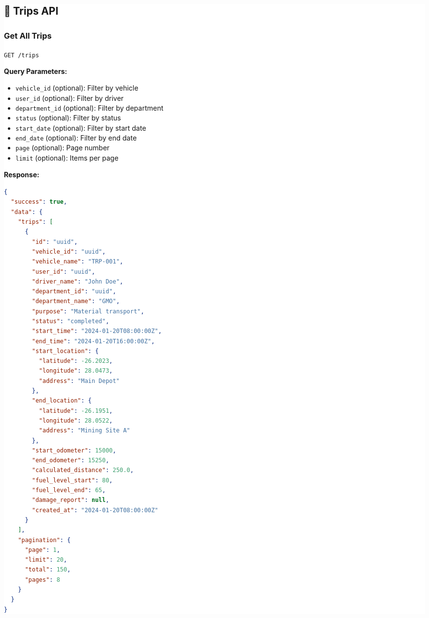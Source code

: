 ## 🚀 Trips API

### Get All Trips
```http
GET /trips
```

**Query Parameters:**
- `vehicle_id` (optional): Filter by vehicle
- `user_id` (optional): Filter by driver
- `department_id` (optional): Filter by department
- `status` (optional): Filter by status
- `start_date` (optional): Filter by start date
- `end_date` (optional): Filter by end date
- `page` (optional): Page number
- `limit` (optional): Items per page

**Response:**
```json
{
  "success": true,
  "data": {
    "trips": [
      {
        "id": "uuid",
        "vehicle_id": "uuid",
        "vehicle_name": "TRP-001",
        "user_id": "uuid",
        "driver_name": "John Doe",
        "department_id": "uuid",
        "department_name": "GMO",
        "purpose": "Material transport",
        "status": "completed",
        "start_time": "2024-01-20T08:00:00Z",
        "end_time": "2024-01-20T16:00:00Z",
        "start_location": {
          "latitude": -26.2023,
          "longitude": 28.0473,
          "address": "Main Depot"
        },
        "end_location": {
          "latitude": -26.1951,
          "longitude": 28.0522,
          "address": "Mining Site A"
        },
        "start_odometer": 15000,
        "end_odometer": 15250,
        "calculated_distance": 250.0,
        "fuel_level_start": 80,
        "fuel_level_end": 65,
        "damage_report": null,
        "created_at": "2024-01-20T08:00:00Z"
      }
    ],
    "pagination": {
      "page": 1,
      "limit": 20,
      "total": 150,
      "pages": 8
    }
  }
}
```

